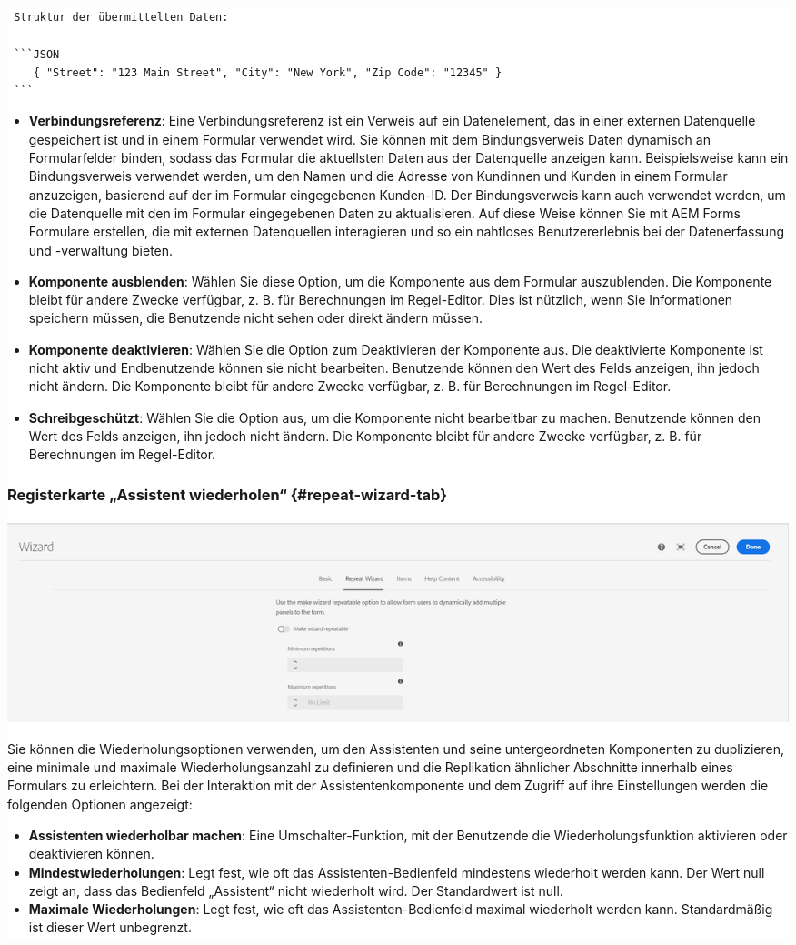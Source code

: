 
     Struktur der übermittelten Daten:

     ```JSON
        { "Street": "123 Main Street", "City": "New York", "Zip Code": "12345" }
     ```



- **Verbindungsreferenz**: Eine Verbindungsreferenz ist ein Verweis auf ein Datenelement, das in einer externen Datenquelle gespeichert ist und in einem Formular verwendet wird. Sie können mit dem Bindungsverweis Daten dynamisch an Formularfelder binden, sodass das Formular die aktuellsten Daten aus der Datenquelle anzeigen kann. Beispielsweise kann ein Bindungsverweis verwendet werden, um den Namen und die Adresse von Kundinnen und Kunden in einem Formular anzuzeigen, basierend auf der im Formular eingegebenen Kunden-ID. Der Bindungsverweis kann auch verwendet werden, um die Datenquelle mit den im Formular eingegebenen Daten zu aktualisieren. Auf diese Weise können Sie mit AEM Forms Formulare erstellen, die mit externen Datenquellen interagieren und so ein nahtloses Benutzererlebnis bei der Datenerfassung und -verwaltung bieten.

- **Komponente ausblenden**: Wählen Sie diese Option, um die Komponente aus dem Formular auszublenden. Die Komponente bleibt für andere Zwecke verfügbar, z. B. für Berechnungen im Regel-Editor. Dies ist nützlich, wenn Sie Informationen speichern müssen, die Benutzende nicht sehen oder direkt ändern müssen.

- **Komponente deaktivieren**: Wählen Sie die Option zum Deaktivieren der Komponente aus. Die deaktivierte Komponente ist nicht aktiv und Endbenutzende können sie nicht bearbeiten. Benutzende können den Wert des Felds anzeigen, ihn jedoch nicht ändern. Die Komponente bleibt für andere Zwecke verfügbar, z. B. für Berechnungen im Regel-Editor.

- **Schreibgeschützt**: Wählen Sie die Option aus, um die Komponente nicht bearbeitbar zu machen. Benutzende können den Wert des Felds anzeigen, ihn jedoch nicht ändern. Die Komponente bleibt für andere Zwecke verfügbar, z. B. für Berechnungen im Regel-Editor.

### Registerkarte „Assistent wiederholen“ {#repeat-wizard-tab}

![Assistent wiederholen](/help/adaptive-forms/assets/wizard-repeat.png)

Sie können die Wiederholungsoptionen verwenden, um den Assistenten und seine untergeordneten Komponenten zu duplizieren, eine minimale und maximale Wiederholungsanzahl zu definieren und die Replikation ähnlicher Abschnitte innerhalb eines Formulars zu erleichtern. Bei der Interaktion mit der Assistentenkomponente und dem Zugriff auf ihre Einstellungen werden die folgenden Optionen angezeigt:

- **Assistenten wiederholbar machen**: Eine Umschalter-Funktion, mit der Benutzende die Wiederholungsfunktion aktivieren oder deaktivieren können.
- **Mindestwiederholungen**: Legt fest, wie oft das Assistenten-Bedienfeld mindestens wiederholt werden kann. Der Wert null zeigt an, dass das Bedienfeld „Assistent“ nicht wiederholt wird. Der Standardwert ist null.
- **Maximale Wiederholungen**: Legt fest, wie oft das Assistenten-Bedienfeld maximal wiederholt werden kann. Standardmäßig ist dieser Wert unbegrenzt.

